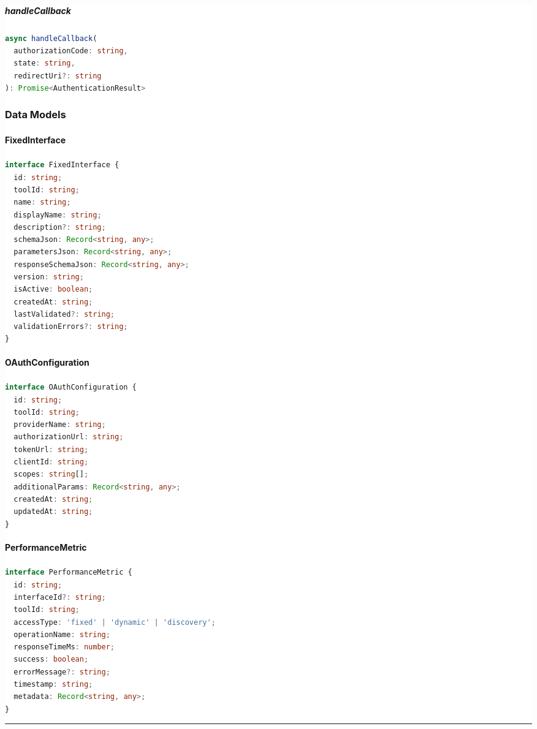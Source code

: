 
##### handleCallback
```typescript
async handleCallback(
  authorizationCode: string,
  state: string,
  redirectUri?: string
): Promise<AuthenticationResult>
```

### Data Models

#### FixedInterface
```typescript
interface FixedInterface {
  id: string;
  toolId: string;
  name: string;
  displayName: string;
  description?: string;
  schemaJson: Record<string, any>;
  parametersJson: Record<string, any>;
  responseSchemaJson: Record<string, any>;
  version: string;
  isActive: boolean;
  createdAt: string;
  lastValidated?: string;
  validationErrors?: string;
}
```

#### OAuthConfiguration
```typescript
interface OAuthConfiguration {
  id: string;
  toolId: string;
  providerName: string;
  authorizationUrl: string;
  tokenUrl: string;
  clientId: string;
  scopes: string[];
  additionalParams: Record<string, any>;
  createdAt: string;
  updatedAt: string;
}
```

#### PerformanceMetric
```typescript
interface PerformanceMetric {
  id: string;
  interfaceId?: string;
  toolId: string;
  accessType: 'fixed' | 'dynamic' | 'discovery';
  operationName: string;
  responseTimeMs: number;
  success: boolean;
  errorMessage?: string;
  timestamp: string;
  metadata: Record<string, any>;
}
```

---